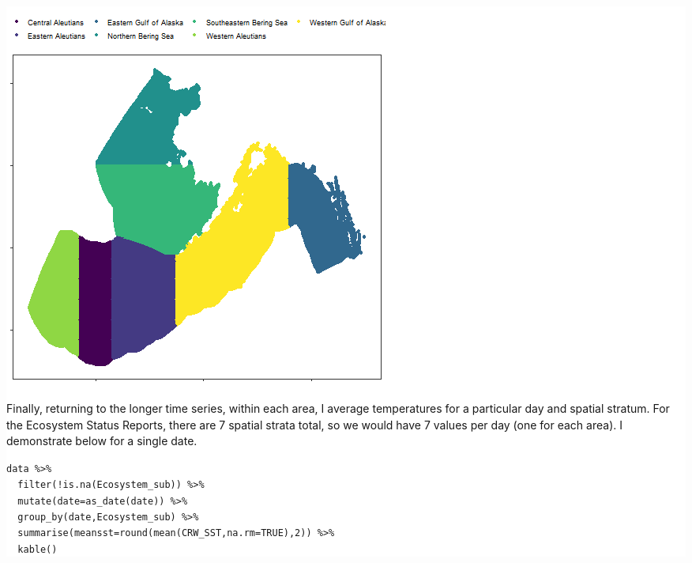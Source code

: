 ![esrs image](images/esrs.png)

Finally, returning to the longer time series, within each area, I average temperatures for a particular day and spatial stratum. For the Ecosystem Status Reports, there are 7 spatial strata total, so we would have 7 values per day (one for each area). I demonstrate below for a single date.    

```{r}
data %>% 
  filter(!is.na(Ecosystem_sub)) %>% 
  mutate(date=as_date(date)) %>% 
  group_by(date,Ecosystem_sub) %>% 
  summarise(meansst=round(mean(CRW_SST,na.rm=TRUE),2)) %>% 
  kable()
```

